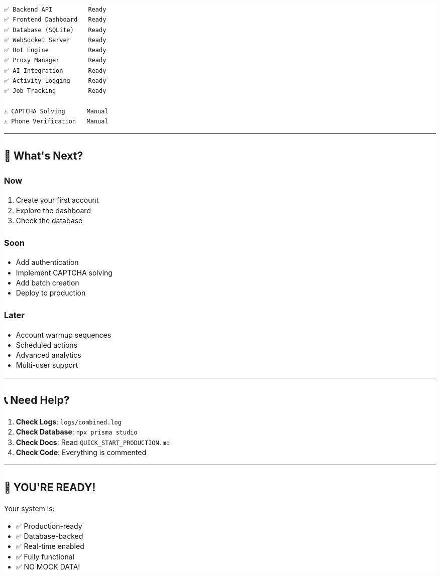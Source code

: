 ```
✅ Backend API          Ready
✅ Frontend Dashboard   Ready
✅ Database (SQLite)    Ready
✅ WebSocket Server     Ready
✅ Bot Engine           Ready
✅ Proxy Manager        Ready
✅ AI Integration       Ready
✅ Activity Logging     Ready
✅ Job Tracking         Ready

⚠️ CAPTCHA Solving      Manual
⚠️ Phone Verification   Manual
```

---

## 🎯 What's Next?

### Now
1. Create your first account
2. Explore the dashboard
3. Check the database

### Soon
- Add authentication
- Implement CAPTCHA solving
- Add batch creation
- Deploy to production

### Later
- Account warmup sequences
- Scheduled actions
- Advanced analytics
- Multi-user support

---

## 📞 Need Help?

1. **Check Logs**: `logs/combined.log`
2. **Check Database**: `npx prisma studio`
3. **Check Docs**: Read `QUICK_START_PRODUCTION.md`
4. **Check Code**: Everything is commented

---

## 🎉 YOU'RE READY!

Your system is:
- ✅ Production-ready
- ✅ Database-backed
- ✅ Real-time enabled
- ✅ Fully functional
- ✅ NO MOCK DATA!
